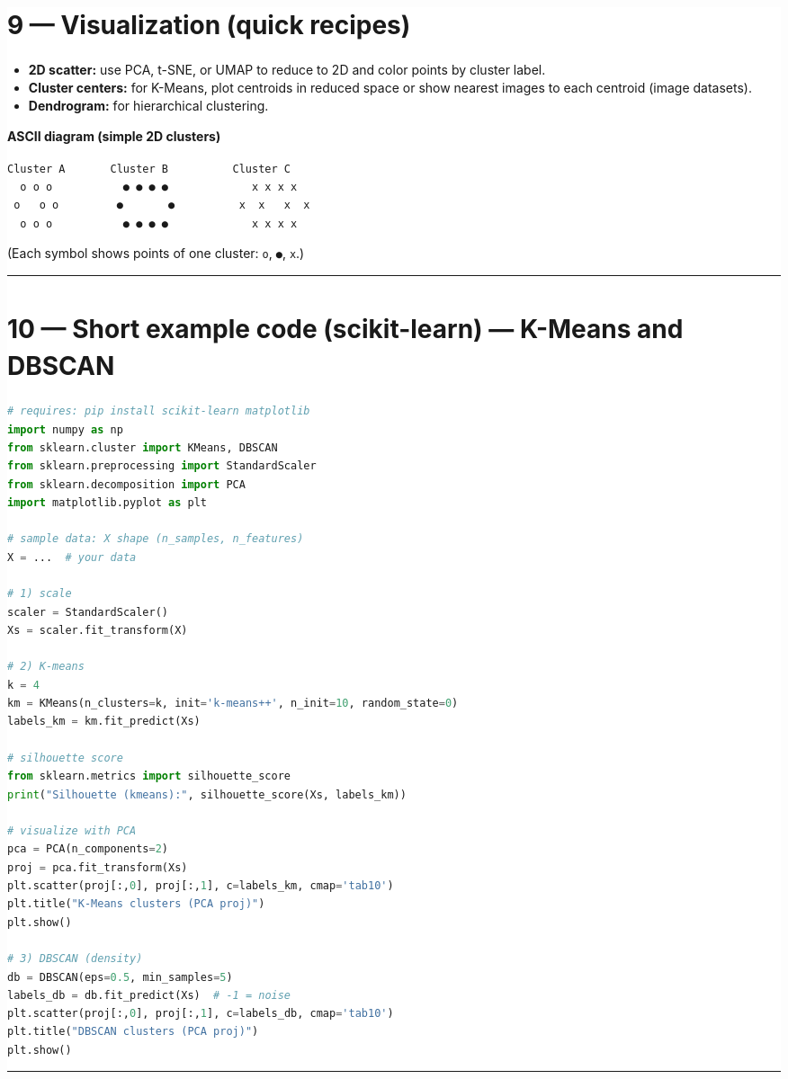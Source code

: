 
# 9 — Visualization (quick recipes)

* **2D scatter:** use PCA, t-SNE, or UMAP to reduce to 2D and color points by cluster label.
* **Cluster centers:** for K-Means, plot centroids in reduced space or show nearest images to each centroid (image datasets).
* **Dendrogram:** for hierarchical clustering.

**ASCII diagram (simple 2D clusters)**

```
Cluster A       Cluster B          Cluster C
  o o o           ● ● ● ●             x x x x
 o   o o         ●       ●          x  x   x  x
  o o o           ● ● ● ●             x x x x
```

(Each symbol shows points of one cluster: `o`, `●`, `x`.)

---

# 10 — Short example code (scikit-learn) — K-Means and DBSCAN

```python
# requires: pip install scikit-learn matplotlib
import numpy as np
from sklearn.cluster import KMeans, DBSCAN
from sklearn.preprocessing import StandardScaler
from sklearn.decomposition import PCA
import matplotlib.pyplot as plt

# sample data: X shape (n_samples, n_features)
X = ...  # your data

# 1) scale
scaler = StandardScaler()
Xs = scaler.fit_transform(X)

# 2) K-means
k = 4
km = KMeans(n_clusters=k, init='k-means++', n_init=10, random_state=0)
labels_km = km.fit_predict(Xs)

# silhouette score
from sklearn.metrics import silhouette_score
print("Silhouette (kmeans):", silhouette_score(Xs, labels_km))

# visualize with PCA
pca = PCA(n_components=2)
proj = pca.fit_transform(Xs)
plt.scatter(proj[:,0], proj[:,1], c=labels_km, cmap='tab10')
plt.title("K-Means clusters (PCA proj)")
plt.show()

# 3) DBSCAN (density)
db = DBSCAN(eps=0.5, min_samples=5)
labels_db = db.fit_predict(Xs)  # -1 = noise
plt.scatter(proj[:,0], proj[:,1], c=labels_db, cmap='tab10')
plt.title("DBSCAN clusters (PCA proj)")
plt.show()
```

---